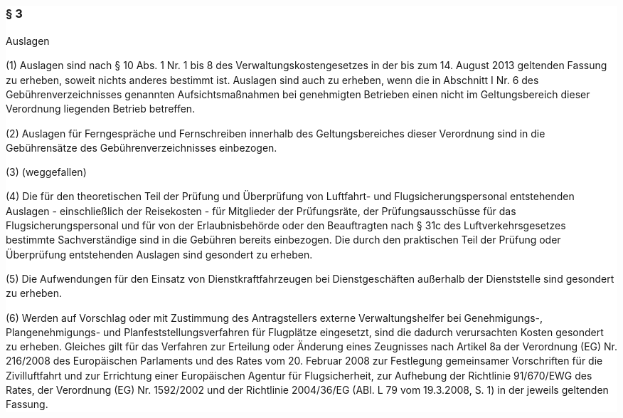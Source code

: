 <span id="BJNR003460984BJNE000407305.html"></span>

### § 3  
Auslagen

<div>

<div class="jnhtml">

<div>

<div class="jurAbsatz">

(1) Auslagen sind nach § 10 Abs. 1 Nr. 1 bis 8 des
Verwaltungskostengesetzes in der bis zum 14. August 2013 geltenden
Fassung zu erheben, soweit nichts anderes bestimmt ist. Auslagen sind
auch zu erheben, wenn die in Abschnitt I Nr. 6 des
Gebührenverzeichnisses genannten Aufsichtsmaßnahmen bei genehmigten
Betrieben einen nicht im Geltungsbereich dieser Verordnung liegenden
Betrieb betreffen.

</div>

<div class="jurAbsatz">

(2) Auslagen für Ferngespräche und Fernschreiben innerhalb des
Geltungsbereiches dieser Verordnung sind in die Gebührensätze des
Gebührenverzeichnisses einbezogen.

</div>

<div class="jurAbsatz">

(3) (weggefallen)

</div>

<div class="jurAbsatz">

(4) Die für den theoretischen Teil der Prüfung und Überprüfung von
Luftfahrt- und Flugsicherungspersonal entstehenden Auslagen -
einschließlich der Reisekosten - für Mitglieder der Prüfungsräte, der
Prüfungsausschüsse für das Flugsicherungspersonal und für von der
Erlaubnisbehörde oder den Beauftragten nach § 31c des
Luftverkehrsgesetzes bestimmte Sachverständige sind in die Gebühren
bereits einbezogen. Die durch den praktischen Teil der Prüfung oder
Überprüfung entstehenden Auslagen sind gesondert zu erheben.

</div>

<div class="jurAbsatz">

(5) Die Aufwendungen für den Einsatz von Dienstkraftfahrzeugen bei
Dienstgeschäften außerhalb der Dienststelle sind gesondert zu erheben.

</div>

<div class="jurAbsatz">

(6) Werden auf Vorschlag oder mit Zustimmung des Antragstellers externe
Verwaltungshelfer bei Genehmigungs-, Plangenehmigungs- und
Planfeststellungsverfahren für Flugplätze eingesetzt, sind die dadurch
verursachten Kosten gesondert zu erheben. Gleiches gilt für das
Verfahren zur Erteilung oder Änderung eines Zeugnisses nach Artikel 8a
der Verordnung (EG) Nr. 216/2008 des Europäischen Parlaments und des
Rates vom 20. Februar 2008 zur Festlegung gemeinsamer Vorschriften für
die Zivilluftfahrt und zur Errichtung einer Europäischen Agentur für
Flugsicherheit, zur Aufhebung der Richtlinie 91/670/EWG des Rates, der
Verordnung (EG) Nr. 1592/2002 und der Richtlinie 2004/36/EG (ABl. L 79
vom 19.3.2008, S. 1) in der jeweils geltenden Fassung.
